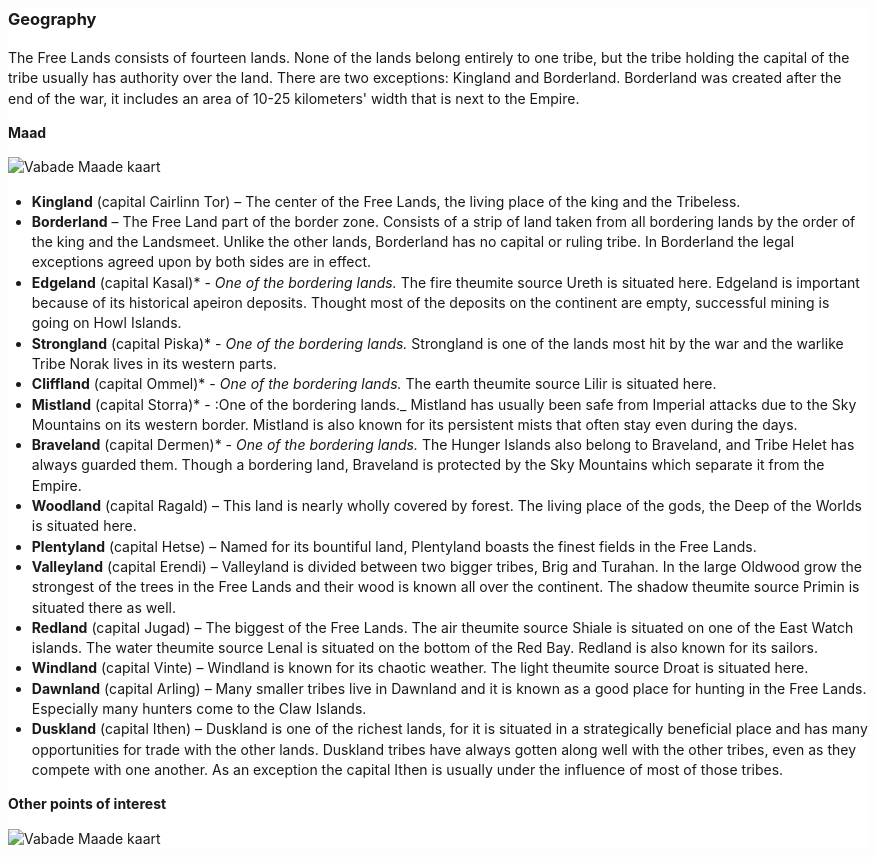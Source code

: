 <h3 id="geography">Geography </h3>
 
The Free Lands consists of fourteen lands. None of the lands belong entirely to one tribe, but the tribe holding the capital of the tribe usually has authority over the land. There are two exceptions: Kingland and Borderland. Borderland was created after the end of the war, it includes an area of 10-25 kilometers' width that is next to the Empire. 

**Maad** 
 
![Vabade Maade kaart](https://karavanlarp.github.io/img/map/Nemeria_counties_eng.png) 
 
* **Kingland** (capital Cairlinn Tor) – The center of the Free Lands, the living place of the king and the Tribeless. 
* **Borderland** – The Free Land part of the border zone. Consists of a strip of land taken from all bordering lands by the order of the king and the Landsmeet. Unlike the other lands, Borderland has no capital or ruling tribe. In Borderland the legal exceptions agreed upon by both sides are in effect.  
* **Edgeland** (capital Kasal)* - _One of the bordering lands._ The fire theumite source Ureth is situated here. Edgeland is important because of its historical apeiron deposits. Thought most of the deposits on the continent are empty, successful mining is going on Howl Islands. 
* **Strongland** (capital Piska)* - _One of the bordering lands._ Strongland is one of the lands most hit by the war and the warlike Tribe Norak lives in its western parts. 
* **Cliffland** (capital Ommel)* - _One of the bordering lands._ The earth theumite source Lilir is situated here. 
* **Mistland** (capital Storra)* - :One of the bordering lands._ Mistland has usually been safe from Imperial attacks due to the Sky Mountains on its western border. Mistland is also known for its persistent mists that often stay even during the days. 
* **Braveland** (capital Dermen)* - _One of the bordering lands._ The Hunger Islands also belong to Braveland, and Tribe Helet has always guarded them. Though a bordering land, Braveland is protected by the Sky Mountains which separate it from the Empire. 
* **Woodland** (capital Ragald) – This land is nearly wholly covered by forest. The living place of the gods, the Deep of the Worlds is situated here. 
* **Plentyland** (capital Hetse) – Named for its bountiful land, Plentyland boasts the finest fields in the Free Lands. 
* **Valleyland** (capital Erendi) – Valleyland is divided between two bigger tribes, Brig and Turahan. In the large Oldwood grow the strongest of the trees in the Free Lands and their wood is known all over the continent. The shadow theumite source Primin is situated there as well.
* **Redland** (capital Jugad) – The biggest of the Free Lands. The air theumite source Shiale is situated on one of the East Watch islands. The water theumite source Lenal is situated on the bottom of the Red Bay. Redland is also known for its sailors. 
* **Windland** (capital Vinte) – Windland is known for its chaotic weather. The light theumite source Droat is situated here. 
* **Dawnland** (capital Arling) – Many smaller tribes live in Dawnland and it is known as a good place for hunting in the Free Lands. Especially many hunters come to the Claw Islands. 
* **Duskland** (capital Ithen) – Duskland is one of the richest lands, for it is situated in a strategically beneficial place and has many opportunities for trade with the other lands. Duskland tribes have always gotten along well with the other tribes, even as they compete with one another. As an exception the capital Ithen is usually under the influence of most of those tribes. 
 
**Other points of interest** 

![Vabade Maade kaart](https://karavanlarp.github.io/img/map/Nemeria_nature_eng.png) 
 